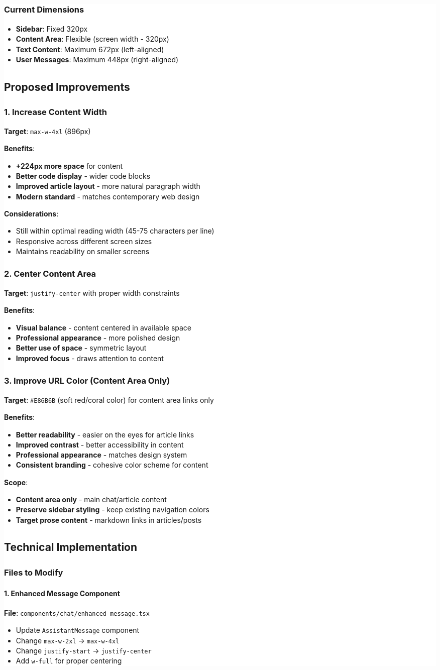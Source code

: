 ### Current Dimensions
- **Sidebar**: Fixed 320px
- **Content Area**: Flexible (screen width - 320px)
- **Text Content**: Maximum 672px (left-aligned)
- **User Messages**: Maximum 448px (right-aligned)

## Proposed Improvements

### 1. Increase Content Width
**Target**: `max-w-4xl` (896px)

**Benefits**:
- **+224px more space** for content
- **Better code display** - wider code blocks
- **Improved article layout** - more natural paragraph width
- **Modern standard** - matches contemporary web design

**Considerations**:
- Still within optimal reading width (45-75 characters per line)
- Responsive across different screen sizes
- Maintains readability on smaller screens

### 2. Center Content Area
**Target**: `justify-center` with proper width constraints

**Benefits**:
- **Visual balance** - content centered in available space
- **Professional appearance** - more polished design
- **Better use of space** - symmetric layout
- **Improved focus** - draws attention to content

### 3. Improve URL Color (Content Area Only)
**Target**: `#E86B6B` (soft red/coral color) for content area links only

**Benefits**:
- **Better readability** - easier on the eyes for article links
- **Improved contrast** - better accessibility in content
- **Professional appearance** - matches design system
- **Consistent branding** - cohesive color scheme for content

**Scope**: 
- **Content area only** - main chat/article content
- **Preserve sidebar styling** - keep existing navigation colors
- **Target prose content** - markdown links in articles/posts

## Technical Implementation

### Files to Modify

#### 1. Enhanced Message Component
**File**: `components/chat/enhanced-message.tsx`
- Update `AssistantMessage` component
- Change `max-w-2xl` → `max-w-4xl`
- Change `justify-start` → `justify-center`
- Add `w-full` for proper centering
